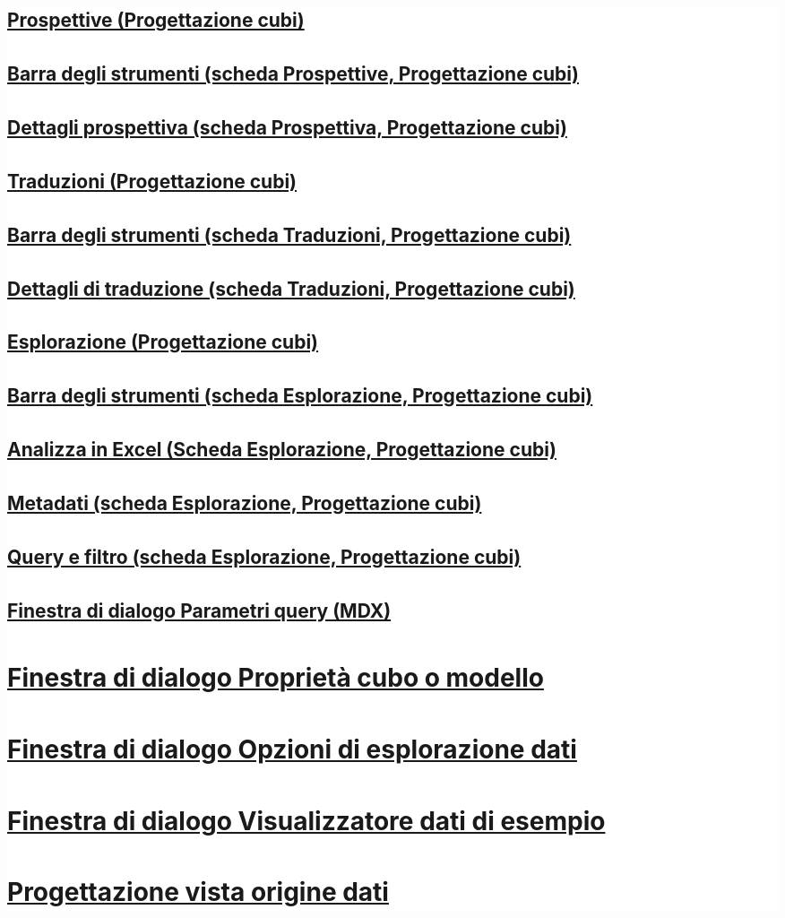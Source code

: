## [Prospettive (Progettazione cubi)](../perspectives-cube-designer-analysis-services-multidimensional-data.md)
## [Barra degli strumenti (scheda Prospettive, Progettazione cubi)](../toolbar-perspectives-tab-cube-designer-analysis-services-multidimensional-data.md)
## [Dettagli prospettiva (scheda Prospettiva, Progettazione cubi)](../perspective-details-cube-designer-analysis-services-multidimensional-data.md)
## [Traduzioni (Progettazione cubi)](../translations-cube-designer-analysis-services-multidimensional-data.md)
## [Barra degli strumenti (scheda Traduzioni, Progettazione cubi)](../toolbar-translations-tab-cube-designer-analysis-services-multidimensional-data.md)
## [Dettagli di traduzione (scheda Traduzioni, Progettazione cubi)](../translation-details-cube-designer-analysis-services-multidimensional-data.md)
## [Esplorazione (Progettazione cubi)](../browser-cube-designer-analysis-services-multidimensional-data.md)
## [Barra degli strumenti (scheda Esplorazione, Progettazione cubi)](../toolbar-browser-tab-cube-designer-analysis-services-multidimensional-data.md)
## [Analizza in Excel (Scheda Esplorazione, Progettazione cubi)](../analyze-in-excel-browser-cube-designer-analysis-services-multidimensional-data.md)
## [Metadati (scheda Esplorazione, Progettazione cubi)](../metadata-browser-tab-cube-designer-analysis-services-multidimensional-data.md)
## [Query e filtro (scheda Esplorazione, Progettazione cubi)](../query-filter-browser-cube-designer-analysis-services-multidimensional-data.md)
## [Finestra di dialogo Parametri query (MDX)](../query-parameters-dialog-box-mdx.md)
# [Finestra di dialogo Proprietà cubo o modello](../cube-or-model-properties-dialog-box-ssas.md)
# [Finestra di dialogo Opzioni di esplorazione dati](../data-exploration-options-dialog-box-analysis-services-data-mining.md)
# [Finestra di dialogo Visualizzatore dati di esempio](../data-sample-viewer-dialog-box-analysis-services-multidimensional-data.md)
# [Progettazione vista origine dati](../data-source-view-designer-analysis-services-multidimensional-data.md)